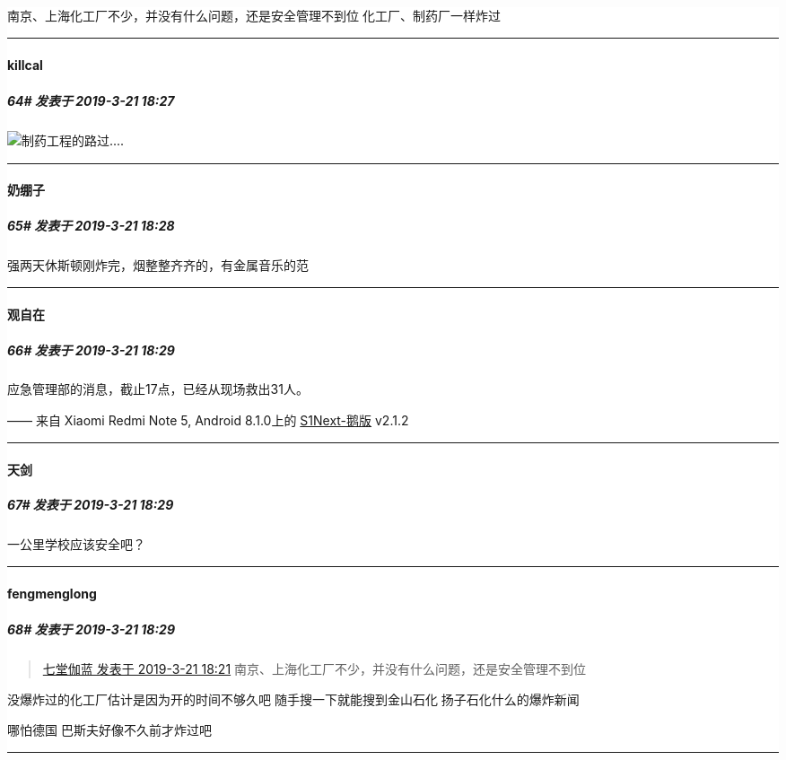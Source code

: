 南京、上海化工厂不少，并没有什么问题，还是安全管理不到位</blockquote>
化工厂、制药厂一样炸过


-----

####  killcal  
##### 64#       发表于 2019-3-21 18:27


<img src="https://static.saraba1st.com/image/smiley/face2017/013.png" referrerpolicy="no-referrer">制药工程的路过....


-----

####  奶绷子  
##### 65#       发表于 2019-3-21 18:28


强两天休斯顿刚炸完，烟整整齐齐的，有金属音乐的范


-----

####  观自在  
##### 66#       发表于 2019-3-21 18:29


应急管理部的消息，截止17点，已经从现场救出31人。

—— 来自 Xiaomi Redmi Note 5, Android 8.1.0上的 [S1Next-鹅版](https://github.com/ykrank/S1-Next/releases) v2.1.2


-----

####  天剑  
##### 67#       发表于 2019-3-21 18:29


一公里学校应该安全吧？


-----

####  fengmenglong  
##### 68#       发表于 2019-3-21 18:29


<blockquote><a href="httphttps://bbs.saraba1st.com/2b/forum.php?mod=redirect&amp;goto=findpost&amp;pid=42988040&amp;ptid=1818547" target="_blank">七堂伽蓝 发表于 2019-3-21 18:21</a>
南京、上海化工厂不少，并没有什么问题，还是安全管理不到位</blockquote>
没爆炸过的化工厂估计是因为开的时间不够久吧 随手搜一下就能搜到金山石化 扬子石化什么的爆炸新闻 

哪怕德国 巴斯夫好像不久前才炸过吧


-----
